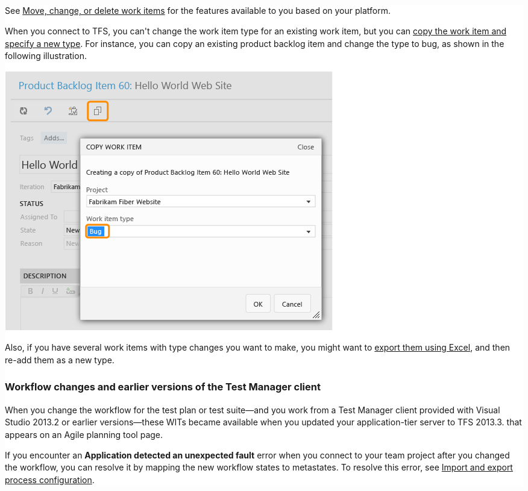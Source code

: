 See [Move, change, or delete work items](../backlogs/remove-delete-work-items.md) for the features available to you based on your platform. 

When you connect to TFS, you can't change the work item type for an existing work item, but you can [copy the work item and specify a new type](../backlogs/copy-clone-work-items.md#copy-clone). For instance, you can copy an existing product backlog item and change the type to bug, as shown in the following illustration.

![Clone a WIT](_img/IC710198.png)  

Also, if you have several work items with type changes you want to make, you might want to [export them using Excel](../office/bulk-add-modify-work-items-excel.md), and then re-add them as a new type.


### Workflow changes and earlier versions of the Test Manager client

When you change the workflow for the test plan or test suite&mdash;and you work from a Test Manager client provided with Visual Studio 2013.2 or earlier versions&mdash;these WITs became available when you updated your application-tier server to TFS 2013.3. that appears on an Agile planning tool page.

If you encounter an **Application detected an unexpected fault** error when you connect to your team project after you changed the workflow, you can resolve it by mapping the new workflow states to metastates. To resolve this error, see [Import and export process configuration](../reference/witadmin/witadmin-import-export-process-configuration.md).  
